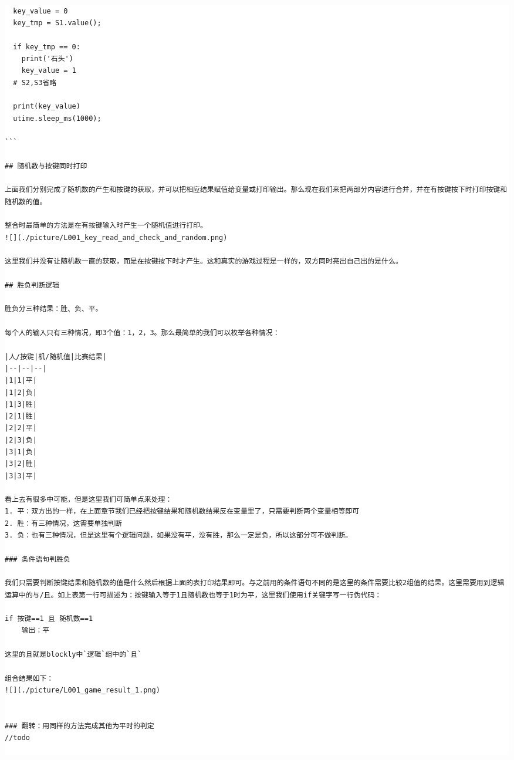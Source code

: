 ````
  key_value = 0
  key_tmp = S1.value();

  if key_tmp == 0:
    print('石头')
    key_value = 1
  # S2,S3省略

  print(key_value)
  utime.sleep_ms(1000);

```

## 随机数与按键同时打印

上面我们分别完成了随机数的产生和按键的获取，并可以把相应结果赋值给变量或打印输出。那么现在我们来把两部分内容进行合并，并在有按键按下时打印按键和随机数的值。

整合时最简单的方法是在有按键输入时产生一个随机值进行打印。
![](./picture/L001_key_read_and_check_and_random.png)

这里我们并没有让随机数一直的获取，而是在按键按下时才产生。这和真实的游戏过程是一样的，双方同时亮出自己出的是什么。

## 胜负判断逻辑

胜负分三种结果：胜、负、平。

每个人的输入只有三种情况，即3个值：1，2，3。那么最简单的我们可以枚举各种情况：

|人/按键|机/随机值|比赛结果|
|--|--|--|
|1|1|平|
|1|2|负|
|1|3|胜|
|2|1|胜|
|2|2|平|
|2|3|负|
|3|1|负|
|3|2|胜|
|3|3|平|

看上去有很多中可能，但是这里我们可简单点来处理：
1. 平：双方出的一样，在上面章节我们已经把按键结果和随机数结果反在变量里了，只需要判断两个变量相等即可
2. 胜：有三种情况，这需要单独判断
3. 负：也有三种情况，但是这里有个逻辑问题，如果没有平，没有胜，那么一定是负，所以这部分可不做判断。

### 条件语句判胜负

我们只需要判断按键结果和随机数的值是什么然后根据上面的表打印结果即可。与之前用的条件语句不同的是这里的条件需要比较2组值的结果。这里需要用到逻辑运算中的与/且。如上表第一行可描述为：按键输入等于1且随机数也等于1时为平，这里我们使用if关键字写一行伪代码：

if 按键==1 且 随机数==1
    输出：平

这里的且就是blockly中`逻辑`组中的`且`

组合结果如下：
![](./picture/L001_game_result_1.png)


### 翻转：用同样的方法完成其他为平时的判定
//todo


````